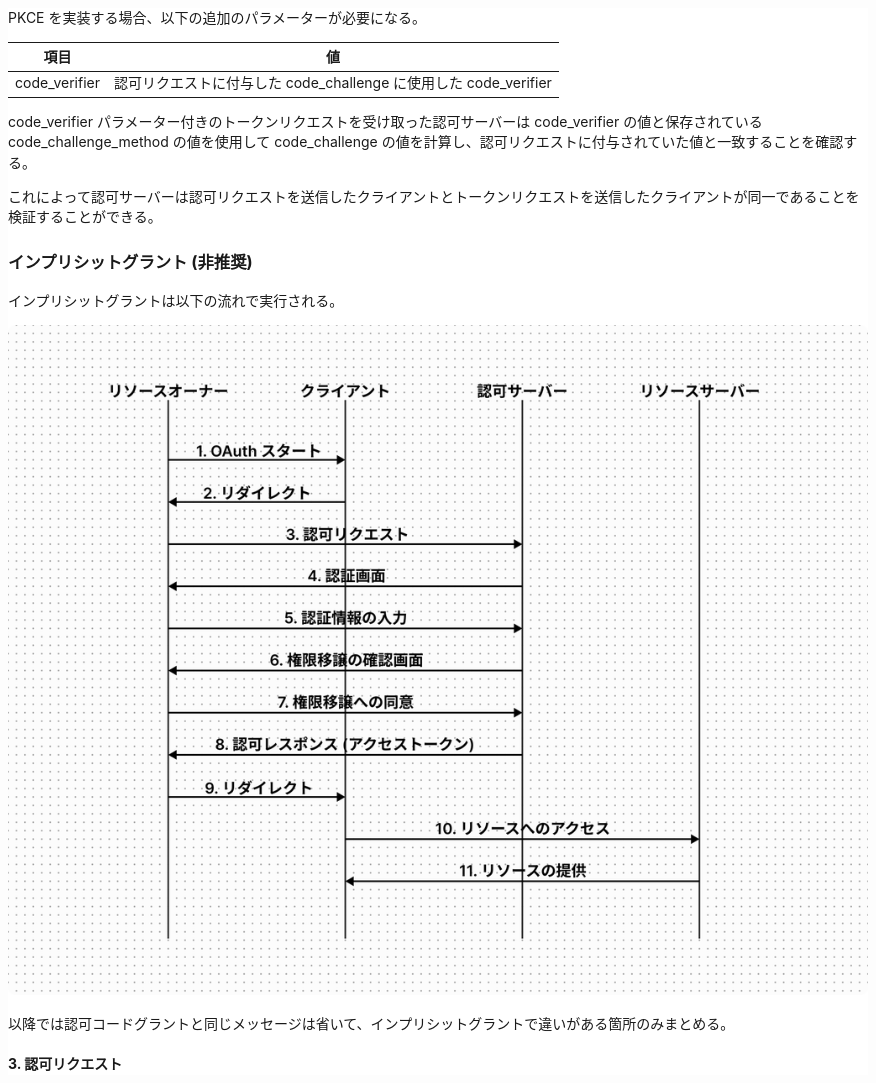 PKCE を実装する場合、以下の追加のパラメーターが必要になる。

| 項目          | 値                                                               |
| ------------- | ---------------------------------------------------------------- |
| code_verifier | 認可リクエストに付与した code_challenge に使用した code_verifier |

code_verifier パラメーター付きのトークンリクエストを受け取った認可サーバーは code_verifier の値と保存されている code_challenge_method の値を使用して code_challenge の値を計算し、認可リクエストに付与されていた値と一致することを確認する。

これによって認可サーバーは認可リクエストを送信したクライアントとトークンリクエストを送信したクライアントが同一であることを検証することができる。

### インプリシットグラント (非推奨)

インプリシットグラントは以下の流れで実行される。

![Implicit Grant Sequence](./images/implicit_grant.svg)

以降では認可コードグラントと同じメッセージは省いて、インプリシットグラントで違いがある箇所のみまとめる。

#### 3. 認可リクエスト
